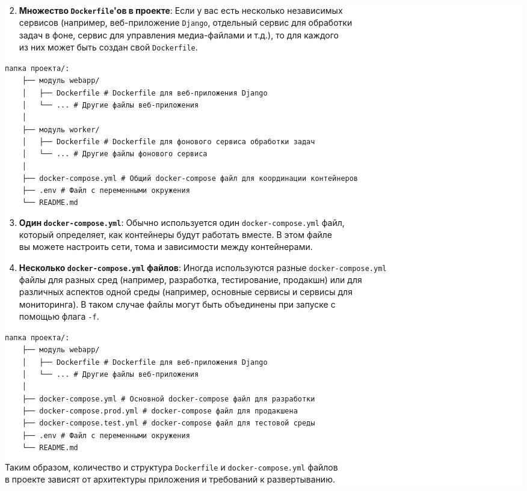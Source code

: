 2. **Множество `Dockerfile`'ов в проекте**: Если у вас есть несколько независимых\
сервисов (например, веб-приложение `Django`, отдельный сервис для обработки\
задач в фоне, сервис для управления медиа-файлами и т.д.), то для каждого\
из них может быть создан свой `Dockerfile`.

```
папка проекта/:
    ├── модуль webapp/
    │   ├── Dockerfile # Dockerfile для веб-приложения Django
    │   └── ... # Другие файлы веб-приложения
    │
    ├── модуль worker/
    │   ├── Dockerfile # Dockerfile для фонового сервиса обработки задач
    │   └── ... # Другие файлы фонового сервиса
    │
    ├── docker-compose.yml # Общий docker-compose файл для координации контейнеров
    ├── .env # Файл с переменными окружения
    └── README.md
```


3. **Один `docker-compose.yml`**: Обычно используется один `docker-compose.yml` файл,\
который определяет, как контейнеры будут работать вместе. В этом файле\
вы можете настроить сети, тома и зависимости между контейнерами.

4. **Несколько `docker-compose.yml` файлов**: Иногда используются разные `docker-compose.yml`\
файлы для разных сред (например, разработка, тестирование, продакшн) или для\
различных аспектов одной среды (например, основные сервисы и сервисы для\
мониторинга). В таком случае файлы могут быть объединены при запуске с\
помощью флага `-f`.

```
папка проекта/:
    ├── модуль webapp/
    │   ├── Dockerfile # Dockerfile для веб-приложения Django
    │   └── ... # Другие файлы веб-приложения
    │
    ├── docker-compose.yml # Основной docker-compose файл для разработки
    ├── docker-compose.prod.yml # docker-compose файл для продакшена
    ├── docker-compose.test.yml # docker-compose файл для тестовой среды
    ├── .env # Файл с переменными окружения
    └── README.md
```


Таким образом, количество и структура `Dockerfile` и `docker-compose.yml` файлов\
в проекте зависят от архитектуры приложения и требований к развертыванию.

